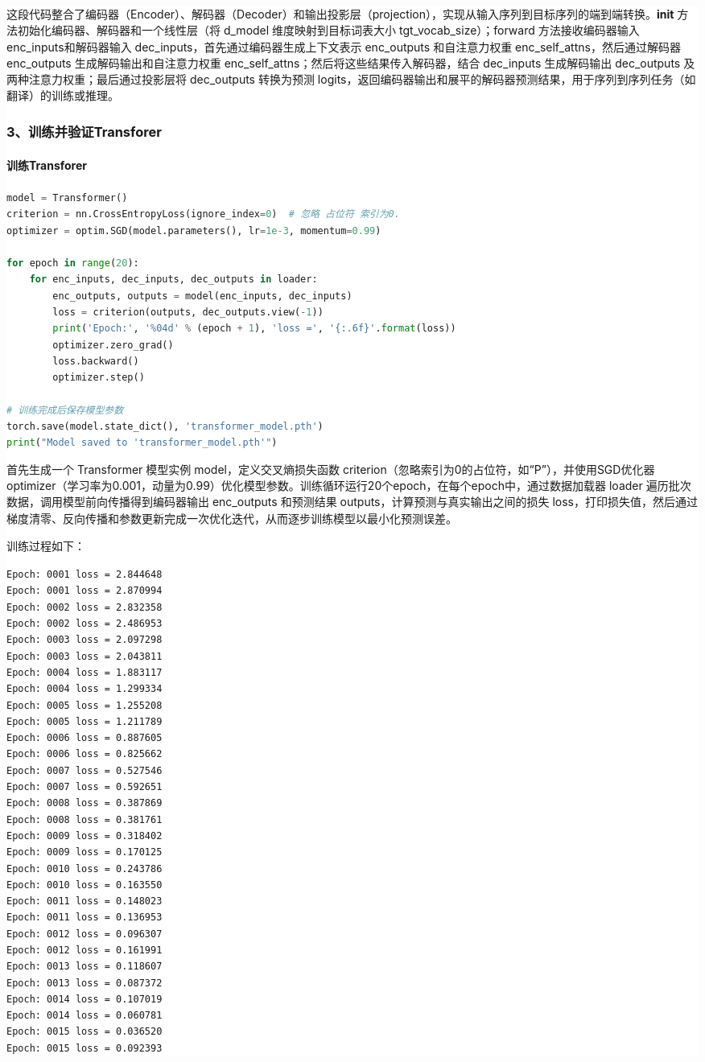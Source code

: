 这段代码整合了编码器（Encoder）、解码器（Decoder）和输出投影层（projection），实现从输入序列到目标序列的端到端转换。__init__ 方法初始化编码器、解码器和一个线性层（将 d_model 维度映射到目标词表大小 tgt_vocab_size）；forward 方法接收编码器输入 enc_inputs和解码器输入 dec_inputs，首先通过编码器生成上下文表示 enc_outputs 和自注意力权重 enc_self_attns，然后通过解码器 enc_outputs 生成解码输出和自注意力权重 enc_self_attns；然后将这些结果传入解码器，结合 dec_inputs 生成解码输出 dec_outputs 及两种注意力权重；最后通过投影层将 dec_outputs 转换为预测 logits，返回编码器输出和展平的解码器预测结果，用于序列到序列任务（如翻译）的训练或推理。

### 3、训练并验证Transforer

#### 训练Transforer

```python
model = Transformer()
criterion = nn.CrossEntropyLoss(ignore_index=0)  # 忽略 占位符 索引为0.
optimizer = optim.SGD(model.parameters(), lr=1e-3, momentum=0.99)

for epoch in range(20):
    for enc_inputs, dec_inputs, dec_outputs in loader:
        enc_outputs, outputs = model(enc_inputs, dec_inputs)
        loss = criterion(outputs, dec_outputs.view(-1))
        print('Epoch:', '%04d' % (epoch + 1), 'loss =', '{:.6f}'.format(loss))
        optimizer.zero_grad()
        loss.backward()
        optimizer.step()

# 训练完成后保存模型参数
torch.save(model.state_dict(), 'transformer_model.pth')
print("Model saved to 'transformer_model.pth'")
```

首先生成一个 Transformer 模型实例 model，定义交叉熵损失函数 criterion（忽略索引为0的占位符，如“P”），并使用SGD优化器 optimizer（学习率为0.001，动量为0.99）优化模型参数。训练循环运行20个epoch，在每个epoch中，通过数据加载器 loader 遍历批次数据，调用模型前向传播得到编码器输出 enc_outputs 和预测结果 outputs，计算预测与真实输出之间的损失 loss，打印损失值，然后通过梯度清零、反向传播和参数更新完成一次优化迭代，从而逐步训练模型以最小化预测误差。

训练过程如下：

```bash
Epoch: 0001 loss = 2.844648
Epoch: 0001 loss = 2.870994
Epoch: 0002 loss = 2.832358
Epoch: 0002 loss = 2.486953
Epoch: 0003 loss = 2.097298
Epoch: 0003 loss = 2.043811
Epoch: 0004 loss = 1.883117
Epoch: 0004 loss = 1.299334
Epoch: 0005 loss = 1.255208
Epoch: 0005 loss = 1.211789
Epoch: 0006 loss = 0.887605
Epoch: 0006 loss = 0.825662
Epoch: 0007 loss = 0.527546
Epoch: 0007 loss = 0.592651
Epoch: 0008 loss = 0.387869
Epoch: 0008 loss = 0.381761
Epoch: 0009 loss = 0.318402
Epoch: 0009 loss = 0.170125
Epoch: 0010 loss = 0.243786
Epoch: 0010 loss = 0.163550
Epoch: 0011 loss = 0.148023
Epoch: 0011 loss = 0.136953
Epoch: 0012 loss = 0.096307
Epoch: 0012 loss = 0.161991
Epoch: 0013 loss = 0.118607
Epoch: 0013 loss = 0.087372
Epoch: 0014 loss = 0.107019
Epoch: 0014 loss = 0.060781
Epoch: 0015 loss = 0.036520
Epoch: 0015 loss = 0.092393
```